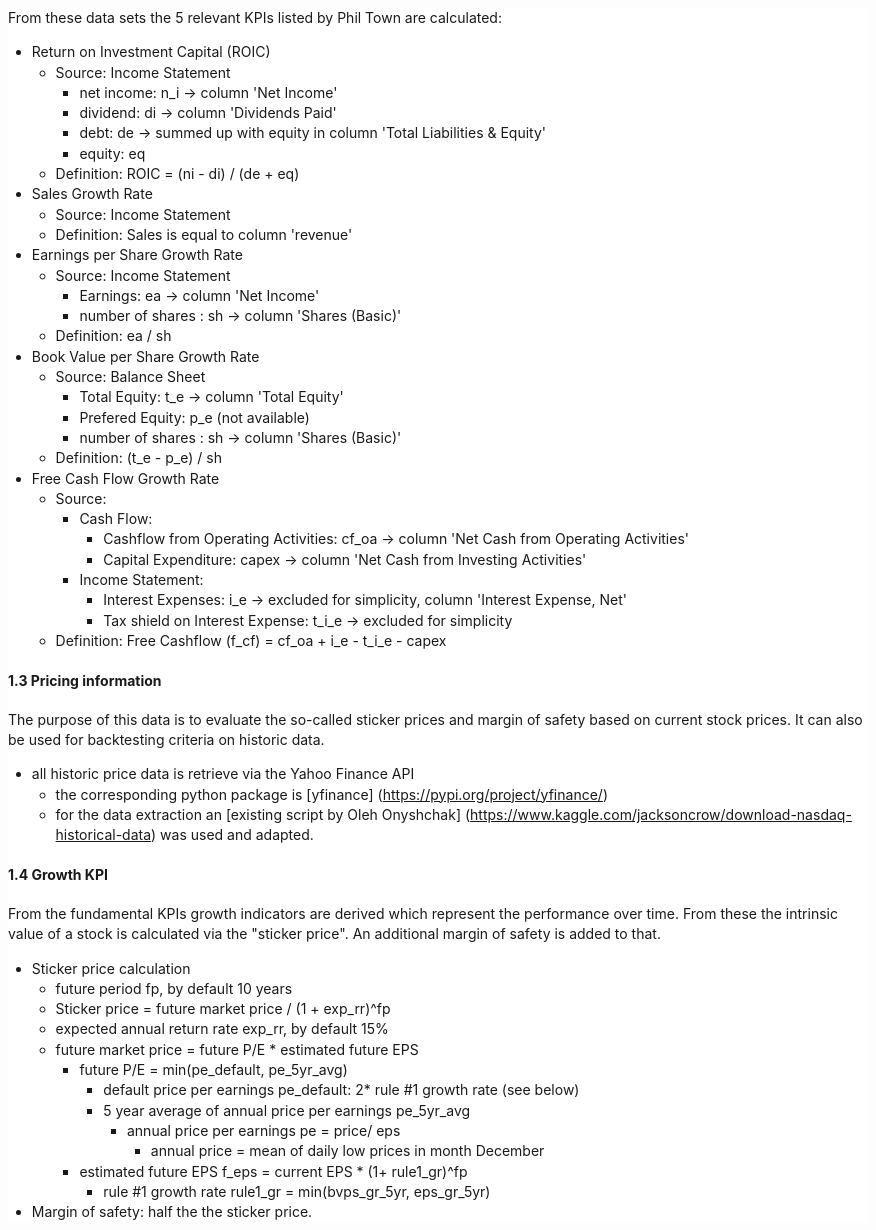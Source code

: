 From these data sets the 5 relevant  KPIs listed by Phil Town are calculated:
- Return on Investment Capital (ROIC)
    - Source: Income Statement
        - net income: n_i -> column 'Net Income'
        - dividend: di -> column 'Dividends Paid'
        - debt: de -> summed up with equity in column 'Total Liabilities & Equity'
        - equity: eq
    - Definition: ROIC = (ni - di) / (de + eq)
- Sales Growth Rate
    - Source: Income Statement
    - Definition:  Sales is equal to column 'revenue'
- Earnings per Share Growth Rate
    - Source: Income Statement
        - Earnings: ea -> column 'Net Income'
        - number of shares : sh -> column 'Shares (Basic)'
    - Definition: ea / sh
- Book Value per Share Growth Rate
    - Source: Balance Sheet
        - Total Equity: t_e -> column 'Total Equity'
        - Prefered Equity: p_e (not available)
        - number of shares : sh -> column 'Shares (Basic)'
    - Definition: (t_e - p_e) / sh
- Free Cash Flow Growth Rate
    - Source: 
        - Cash Flow: 
            - Cashflow from Operating Activities: cf_oa -> column 'Net Cash from Operating Activities'
            - Capital Expenditure: capex -> column 'Net Cash from Investing Activities'
        - Income Statement:
            - Interest Expenses: i_e -> excluded for simplicity, column 'Interest Expense, Net'
            - Tax shield on Interest Expense: t_i_e  -> excluded for simplicity
    - Definition: Free Cashflow (f_cf) = cf_oa + i_e - t_i_e - capex


#### 1.3 Pricing information ####
The purpose of this data is to evaluate the so-called sticker prices and margin of safety based on current stock prices. It can also be used for backtesting criteria on historic data.
- all historic price data is retrieve via the Yahoo Finance API
    - the corresponding python package is [yfinance] (https://pypi.org/project/yfinance/)
    - for the data extraction an [existing script by Oleh Onyshchak] (https://www.kaggle.com/jacksoncrow/download-nasdaq-historical-data) was used and adapted.


#### 1.4 Growth KPI ####

From the fundamental KPIs growth indicators are derived which represent the performance over time. From these the intrinsic value of a stock is calculated via the "sticker price". An additional margin of safety is added to that.
- Sticker price calculation
    - future period fp, by default 10 years
    - Sticker price = future market price / (1 + exp_rr)^fp
    - expected annual return rate exp_rr, by default 15%
    - future market price = future P/E * estimated future EPS
        - future P/E = min(pe_default, pe_5yr_avg)
            - default price per earnings pe_default: 2* rule #1 growth rate (see below)
            - 5 year average of annual price per earnings pe_5yr_avg
                - annual price per earnings pe = price/ eps
                    - annual price = mean of daily low prices in month December
        - estimated future EPS f_eps = current EPS * (1+ rule1_gr)^fp
            - rule #1 growth rate rule1_gr = min(bvps_gr_5yr, eps_gr_5yr)
- Margin of safety: half the the sticker price.
